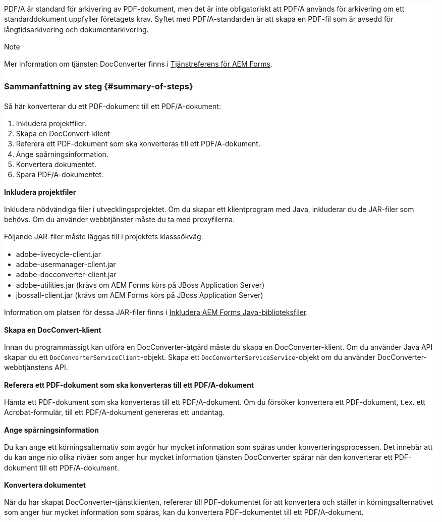 PDF/A är standard för arkivering av PDF-dokument, men det är inte obligatoriskt att PDF/A används för arkivering om ett standarddokument uppfyller företagets krav. Syftet med PDF/A-standarden är att skapa en PDF-fil som är avsedd för långtidsarkivering och dokumentarkivering.

>[!NOTE]
>
>Mer information om tjänsten DocConverter finns i [Tjänstreferens för AEM Forms](https://www.adobe.com/go/learn_aemforms_services_63).

### Sammanfattning av steg {#summary-of-steps}

Så här konverterar du ett PDF-dokument till ett PDF/A-dokument:

1. Inkludera projektfiler.
1. Skapa en DocConvert-klient
1. Referera ett PDF-dokument som ska konverteras till ett PDF/A-dokument.
1. Ange spårningsinformation.
1. Konvertera dokumentet.
1. Spara PDF/A-dokumentet.

**Inkludera projektfiler**

Inkludera nödvändiga filer i utvecklingsprojektet. Om du skapar ett klientprogram med Java, inkluderar du de JAR-filer som behövs. Om du använder webbtjänster måste du ta med proxyfilerna.

Följande JAR-filer måste läggas till i projektets klasssökväg:

* adobe-livecycle-client.jar
* adobe-usermanager-client.jar
* adobe-docconverter-client.jar
* adobe-utilities.jar (krävs om AEM Forms körs på JBoss Application Server)
* jbossall-client.jar (krävs om AEM Forms körs på JBoss Application Server)

Information om platsen för dessa JAR-filer finns i [Inkludera AEM Forms Java-biblioteksfiler](/help/forms/developing/invoking-aem-forms-using-java.md#including-aem-forms-java-library-files).

**Skapa en DocConvert-klient**

Innan du programmässigt kan utföra en DocConverter-åtgärd måste du skapa en DocConverter-klient. Om du använder Java API skapar du ett `DocConverterServiceClient`-objekt. Skapa ett `DocConverterServiceService`-objekt om du använder DocConverter-webbtjänstens API.

**Referera ett PDF-dokument som ska konverteras till ett PDF/A-dokument**

Hämta ett PDF-dokument som ska konverteras till ett PDF/A-dokument. Om du försöker konvertera ett PDF-dokument, t.ex. ett Acrobat-formulär, till ett PDF/A-dokument genereras ett undantag.

**Ange spårningsinformation**

Du kan ange ett körningsalternativ som avgör hur mycket information som spåras under konverteringsprocessen. Det innebär att du kan ange nio olika nivåer som anger hur mycket information tjänsten DocConverter spårar när den konverterar ett PDF-dokument till ett PDF/A-dokument.

**Konvertera dokumentet**

När du har skapat DocConverter-tjänstklienten, refererar till PDF-dokumentet för att konvertera och ställer in körningsalternativet som anger hur mycket information som spåras, kan du konvertera PDF-dokumentet till ett PDF/A-dokument.
